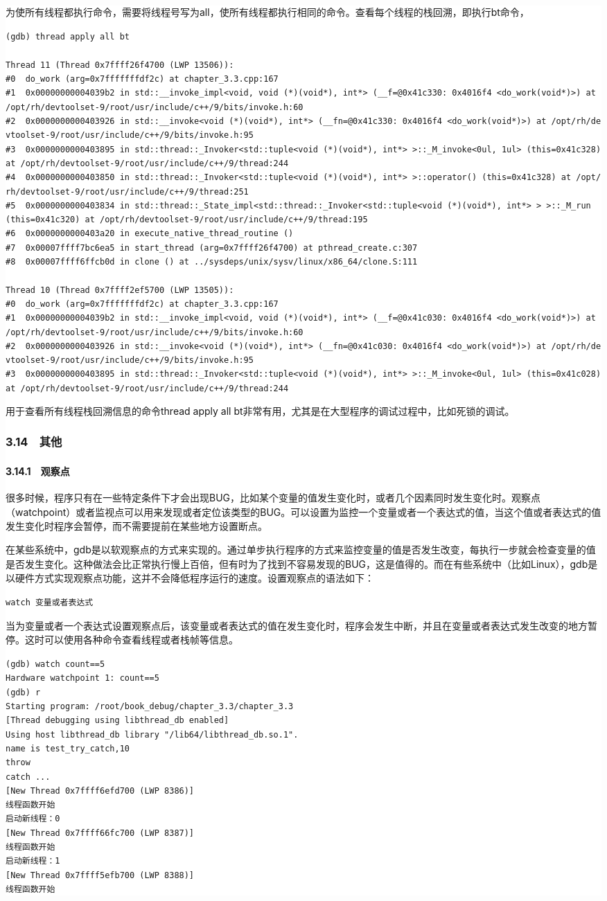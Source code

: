 为使所有线程都执行命令，需要将线程号写为all，使所有线程都执行相同的命令。查看每个线程的栈回溯，即执行bt命令，

```
(gdb) thread apply all bt

Thread 11 (Thread 0x7ffff26f4700 (LWP 13506)):
#0  do_work (arg=0x7fffffffdf2c) at chapter_3.3.cpp:167
#1  0x00000000004039b2 in std::__invoke_impl<void, void (*)(void*), int*> (__f=@0x41c330: 0x4016f4 <do_work(void*)>) at /opt/rh/devtoolset-9/root/usr/include/c++/9/bits/invoke.h:60
#2  0x0000000000403926 in std::__invoke<void (*)(void*), int*> (__fn=@0x41c330: 0x4016f4 <do_work(void*)>) at /opt/rh/devtoolset-9/root/usr/include/c++/9/bits/invoke.h:95
#3  0x0000000000403895 in std::thread::_Invoker<std::tuple<void (*)(void*), int*> >::_M_invoke<0ul, 1ul> (this=0x41c328) at /opt/rh/devtoolset-9/root/usr/include/c++/9/thread:244
#4  0x0000000000403850 in std::thread::_Invoker<std::tuple<void (*)(void*), int*> >::operator() (this=0x41c328) at /opt/rh/devtoolset-9/root/usr/include/c++/9/thread:251
#5  0x0000000000403834 in std::thread::_State_impl<std::thread::_Invoker<std::tuple<void (*)(void*), int*> > >::_M_run (this=0x41c320) at /opt/rh/devtoolset-9/root/usr/include/c++/9/thread:195
#6  0x0000000000403a20 in execute_native_thread_routine ()
#7  0x00007ffff7bc6ea5 in start_thread (arg=0x7ffff26f4700) at pthread_create.c:307
#8  0x00007ffff6ffcb0d in clone () at ../sysdeps/unix/sysv/linux/x86_64/clone.S:111

Thread 10 (Thread 0x7ffff2ef5700 (LWP 13505)):
#0  do_work (arg=0x7fffffffdf2c) at chapter_3.3.cpp:167
#1  0x00000000004039b2 in std::__invoke_impl<void, void (*)(void*), int*> (__f=@0x41c030: 0x4016f4 <do_work(void*)>) at /opt/rh/devtoolset-9/root/usr/include/c++/9/bits/invoke.h:60
#2  0x0000000000403926 in std::__invoke<void (*)(void*), int*> (__fn=@0x41c030: 0x4016f4 <do_work(void*)>) at /opt/rh/devtoolset-9/root/usr/include/c++/9/bits/invoke.h:95
#3  0x0000000000403895 in std::thread::_Invoker<std::tuple<void (*)(void*), int*> >::_M_invoke<0ul, 1ul> (this=0x41c028) at /opt/rh/devtoolset-9/root/usr/include/c++/9/thread:244
```

用于查看所有线程栈回溯信息的命令thread apply all bt非常有用，尤其是在大型程序的调试过程中，比如死锁的调试。

### 3.14　其他

#### 3.14.1　观察点

很多时候，程序只有在一些特定条件下才会出现BUG，比如某个变量的值发生变化时，或者几个因素同时发生变化时。观察点（watchpoint）或者监视点可以用来发现或者定位该类型的BUG。可以设置为监控一个变量或者一个表达式的值，当这个值或者表达式的值发生变化时程序会暂停，而不需要提前在某些地方设置断点。

在某些系统中，gdb是以软观察点的方式来实现的。通过单步执行程序的方式来监控变量的值是否发生改变，每执行一步就会检查变量的值是否发生变化。这种做法会比正常执行慢上百倍，但有时为了找到不容易发现的BUG，这是值得的。而在有些系统中（比如Linux），gdb是以硬件方式实现观察点功能，这并不会降低程序运行的速度。设置观察点的语法如下：

```
watch 变量或者表达式
```

当为变量或者一个表达式设置观察点后，该变量或者表达式的值在发生变化时，程序会发生中断，并且在变量或者表达式发生改变的地方暂停。这时可以使用各种命令查看线程或者栈帧等信息。

```
(gdb) watch count==5
Hardware watchpoint 1: count==5
(gdb) r
Starting program: /root/book_debug/chapter_3.3/chapter_3.3 
[Thread debugging using libthread_db enabled]
Using host libthread_db library "/lib64/libthread_db.so.1".
name is test_try_catch,10
throw
catch ...
[New Thread 0x7ffff6efd700 (LWP 8386)]
线程函数开始
启动新线程：0
[New Thread 0x7ffff66fc700 (LWP 8387)]
线程函数开始
启动新线程：1
[New Thread 0x7ffff5efb700 (LWP 8388)]
线程函数开始
```
